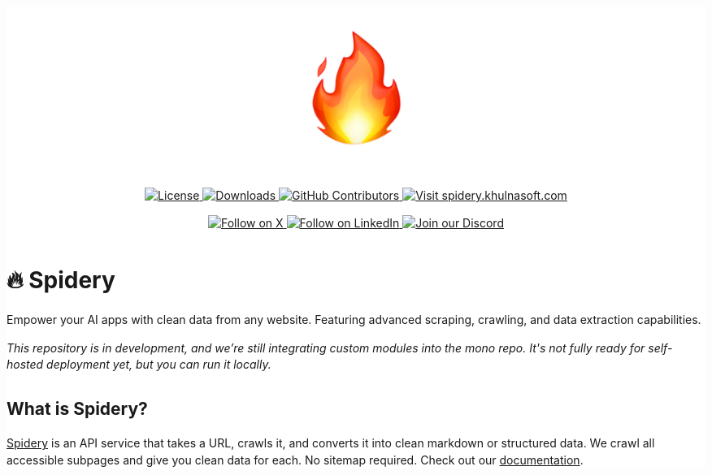 <h3 align="center">
  <a name="readme-top"></a>
  <img
    src="https://raw.githubusercontent.com/khulnasoft/spidery/main/img/spidery_logo.png"
    height="200"
  >
</h3>
<div align="center">
    <a href="https://github.com/khulnasoft/spidery/blob/main/LICENSE">
  <img src="https://img.shields.io/github/license/khulnasoft/spidery" alt="License">
</a>
    <a href="https://pepy.tech/project/spidery-py">
  <img src="https://static.pepy.tech/badge/spidery-py" alt="Downloads">
</a>
<a href="https://GitHub.com/khulnasoft/spidery/graphs/contributors">
  <img src="https://img.shields.io/github/contributors/khulnasoft/spidery.svg" alt="GitHub Contributors">
</a>
<a href="https://spidery.khulnasoft.com">
  <img src="https://img.shields.io/badge/Visit-spidery.khulnasoft.com-orange" alt="Visit spidery.khulnasoft.com">
</a>
</div>
<div>
  <p align="center">
    <a href="https://twitter.com/spidery_dev">
      <img src="https://img.shields.io/badge/Follow%20on%20X-000000?style=for-the-badge&logo=x&logoColor=white" alt="Follow on X" />
    </a>
    <a href="https://www.linkedin.com/company/104100957">
      <img src="https://img.shields.io/badge/Follow%20on%20LinkedIn-0077B5?style=for-the-badge&logo=linkedin&logoColor=white" alt="Follow on LinkedIn" />
    </a>
    <a href="https://discord.com/invite/gSmWdAkdwd">
      <img src="https://img.shields.io/badge/Join%20our%20Discord-5865F2?style=for-the-badge&logo=discord&logoColor=white" alt="Join our Discord" />
    </a>
  </p>
</div>

# 🔥 Spidery

Empower your AI apps with clean data from any website. Featuring advanced scraping, crawling, and data extraction capabilities.

_This repository is in development, and we’re still integrating custom modules into the mono repo. It's not fully ready for self-hosted deployment yet, but you can run it locally._

## What is Spidery?

[Spidery](https://spidery.khulnasoft.com?ref=github) is an API service that takes a URL, crawls it, and converts it into clean markdown or structured data. We crawl all accessible subpages and give you clean data for each. No sitemap required. Check out our [documentation](https://docs.spidery.khulnasoft.com).
